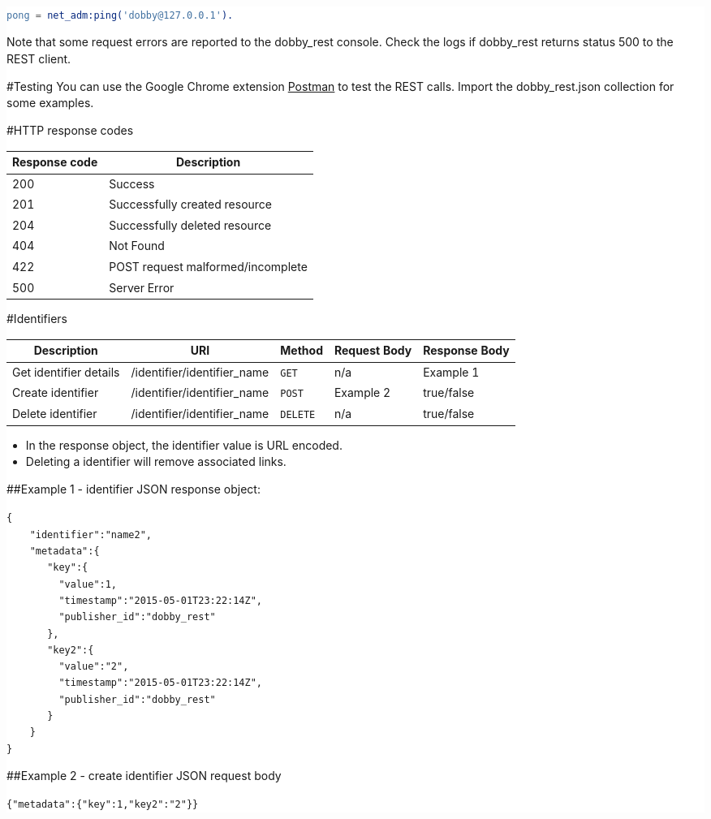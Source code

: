 ```erlang
pong = net_adm:ping('dobby@127.0.0.1').
```

Note that some request errors are reported to the dobby_rest console.
Check the logs if dobby_rest returns status 500 to the REST client.

#Testing
You can use the Google Chrome extension [Postman](https://chrome.google.com/webstore/detail/postman-rest-client/fdmmgilgnpjigdojojpjoooidkmcomcm?hl=en)
to test the REST calls. Import the dobby_rest.json collection for some examples.

#HTTP response codes

Response code | Description
--- | ---
200   | Success
201   | Successfully created resource
204   | Successfully deleted resource
404   | Not Found
422   | POST request malformed/incomplete
500   | Server Error

#Identifiers

Description | URI | Method | Request Body | Response Body
--- | --- | --- | --- | ---
Get identifier details  | /identifier/identifier_name   | `GET`     | n/a           | Example 1 
Create identifier       | /identifier/identifier_name   | `POST`    | Example 2     | true/false
Delete identifier       | /identifier/identifier_name   | `DELETE`  | n/a           | true/false

- In the response object, the identifier value is URL encoded.
- Deleting a identifier will remove associated links.

##Example 1 - identifier JSON response object:

```
{
    "identifier":"name2",
    "metadata":{
       "key":{
         "value":1,
         "timestamp":"2015-05-01T23:22:14Z",
         "publisher_id":"dobby_rest"
       },
       "key2":{
         "value":"2",
         "timestamp":"2015-05-01T23:22:14Z",
         "publisher_id":"dobby_rest"
       }
    }
}
```

##Example 2 - create identifier JSON request body

```
{"metadata":{"key":1,"key2":"2"}}
```
